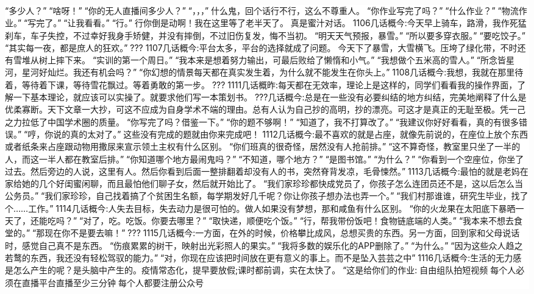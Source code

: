 “多少人？”
“啥呀！”
“你的无人直播间多少人？”
“，，，”
什么鬼，回个话行不行，这么不尊重人。
“你作业写完了吗？”
“什么作业？”
“物流作业。”
“写完了。”
“让我看看。”
“行。”
行你倒是动啊！我在这里等了老半天了。
真是蜜汁对话。
1106几话概今:今天早上骑车，路滑，我作死猛刹车，车子失控，不过幸好我身手矫健，并没有摔倒，不过旧伤复发，悔不当初。
“明天天气预报，暴雪。”
“所以要多穿衣服。”
“要吃饺子。”
“其实每一夜，都是庶人的狂欢。” ???
1107几话概今:平台太多，平台的选择就成了问题。
今天下了暴雪，大雪横飞。压垮了绿化带，不时还有雪堆从树上摔下来。
“实训的第一个周日。”
“我本来是想着努力输出，可最后败给了懒惰和小气。”
“我想做个五米高的雪人。”
“所念皆星河，星河好灿烂。我还有机会吗？”
“你幻想的情景每天都在真实发生着，为什么就不能发生在你头上。”
1108几话概今:我想，我就在那里待着，等待着下课，等待雪花飘过。等着勇敢的第一步。 ???
1111几话概昨:每天都在无效率，理论上是这样的，同学们看看我的操作界面，了解一下基本理论，就应该可以实操了。就要求他们写一本策划书。 ???几话概今:总是在一些没有必要纠结的地方纠结，完美地阐释了什么是优柔寡断。天下文章一大抄，可这不应成为自身学术不端的理由。总有人认为自己抄的高明，抄的漂亮。可这才是真正的无耻至极。凭一己之力拉低了中国学术圈的质量。
“你写完了吗？借鉴一下。”
“你的题不够啊！”
“知道了，我不打算改了。”
“我建议你好好看看，真的有很多错误。”
“哼，你说的真的太对了。”
这些没有完成的题就由你来完成吧！
1112几话概今:最不喜欢的就是占座，就像先前说的，在座位上放个东西或者纸条来占座跟动物用撒尿来宣示领土主权有什么区别。
“你们班真的很奇怪，居然没有人抢前排。”
“这不算奇怪，教室里只坐了一半的人，而这一半人都在教室后排。”
“你知道哪个地方最闹鬼吗？”
“不知道，哪个地方？”
“是图书馆。”
“为什么？”
“你看到一个空座位，你坐了过去。然后旁边的人说，这里有人。然后你看到后面一整排翻着却没有人的书，突然脊背发凉，毛骨悚然。”
1113几话概今:最怕的就是老妈在家给她的几个好闺蜜闲聊，而且最怕他们聊子女，然后就开始比了。
“我们家珍珍都快成党员了，你孩子怎么连团员还不是，这以后怎么当公务员。”
“我们家珍珍，自己找着搞了个贫困生名额，每学期发好几千呢？你让你孩子想办法也弄一个。”
“我们村那谁谁，研究生毕业，找了个……工作。”
1114几话概今:人失去目标，失去动力是很可怕的。做人如果没有梦想，那和咸鱼有什么区别。
“你的火龙果在太阳底下暴晒一天了，还能吃吗？”
“对了，吃。吃饭。你要去哪里？”
“取快递，顺便吃个饭。”
“行，帮我带份饭吧！食物链底端的人类。”
“我本来不想去食堂的。”
“那现在你不是要去嘛！” ???
1115几话概今:一方面，在外的时候，价格攀比成风，总想买贵的东西。另一方面，回到家和父母说话时，感觉自己真不是东西。
“伤痕累累的树干，映射出光彩照人的果实。”
“我将多数的娱乐化的APP删除了。”
“为什么。”
“因为这些众人趋之若鹜的东西，我还没有轻松驾驭的能力。”
“对，你现在应该把时间放在更有意义的事上。而不是坠入芸芸之中”
1116几话概今:生活的无力感是怎么产生的呢？是头脑中产生的。疫情常态化，提早要放假;课时都前调，实在太快了。
“这是给你们的作业:
自由组队拍短视频
每个人必须在直播平台直播至少三分钟
每个人都要注册公众号